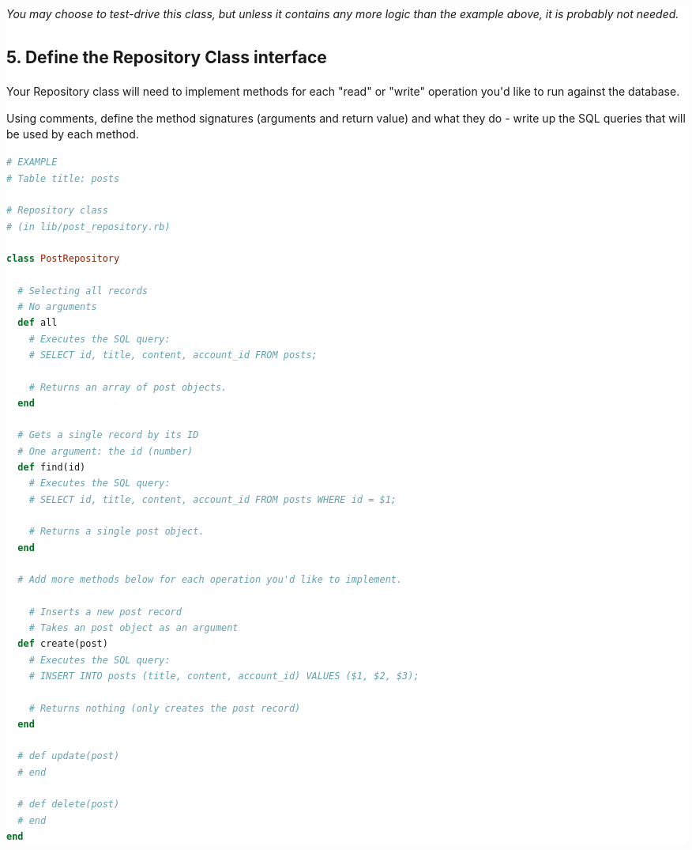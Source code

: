 *You may choose to test-drive this class, but unless it contains any more logic than the example above, it is probably not needed.*

## 5. Define the Repository Class interface

Your Repository class will need to implement methods for each "read" or "write" operation you'd like to run against the database.

Using comments, define the method signatures (arguments and return value) and what they do - write up the SQL queries that will be used by each method.

```ruby
# EXAMPLE
# Table title: posts

# Repository class
# (in lib/post_repository.rb)

class PostRepository

  # Selecting all records
  # No arguments
  def all
    # Executes the SQL query:
    # SELECT id, title, content, account_id FROM posts;

    # Returns an array of post objects.
  end

  # Gets a single record by its ID
  # One argument: the id (number)
  def find(id)
    # Executes the SQL query:
    # SELECT id, title, content, account_id FROM posts WHERE id = $1;

    # Returns a single post object.
  end

  # Add more methods below for each operation you'd like to implement.

    # Inserts a new post record
    # Takes an post object as an argument
  def create(post)
    # Executes the SQL query:
    # INSERT INTO posts (title, content, account_id) VALUES ($1, $2, $3);

    # Returns nothing (only creates the post record)
  end

  # def update(post)
  # end

  # def delete(post)
  # end
end
```
